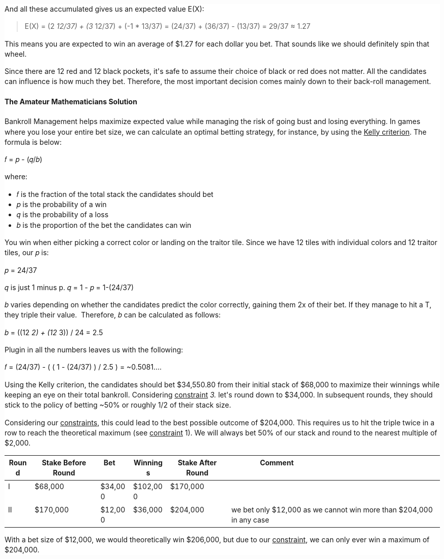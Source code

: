 And all these accumulated gives us an expected value E(X):

> E(X) = (2 *12/37) + (3* 12/37) + (-1 * 13/37) = (24/37) + (36/37) - (13/37) = 29/37 ≈ 1.27

This means you are expected to win an average of $1.27 for each dollar you bet. That sounds like we should definitely spin that wheel.

Since there are 12 red and 12 black pockets, it's safe to assume their choice of black or red does not matter. All the candidates can influence is how much they bet. Therefore, the most important decision comes mainly down to their back-roll management.

#### The Amateur Mathematicians Solution

Bankroll Management helps maximize expected value while managing the risk of going bust and losing everything. In games where you lose your entire bet size, we can calculate an optimal betting strategy, for instance, by using the [Kelly criterion](https://en.wikipedia.org/wiki/Kelly_criterion). The formula is below:

𝑓 = 𝑝 - (𝑞/𝑏)

where:

- 𝑓 is the fraction of the total stack the candidates should bet
- 𝑝 is the probability of a win
- 𝑞 is the probability of a loss
- 𝑏 is the proportion of the bet the candidates can win

You win when either picking a correct color or landing on the traitor tile. Since we have 12 tiles with individual colors and 12 traitor tiles, our 𝑝 is:

𝑝 = 24/37

𝑞 is just 1 minus p.
𝑞 = 1 - 𝑝 = 1-(24/37)

𝑏 varies depending on whether the candidates predict the color correctly, gaining them 2x of their bet. If they manage to hit a T, they triple their value.  Therefore, 𝑏 can be calculated as follows:

𝑏 = ((12 *2) + (12* 3)) / 24 = 2.5

Plugin in all the numbers leaves us with the following:

𝑓 = (24/37) - ( ( 1 - (24/37) ) / 2.5 ) = ~0.5081....

Using the Kelly criterion, the candidates should bet $34,550.80 from their initial stack of $68,000 to maximize their winnings while keeping an eye on their total bankroll. Considering [constraint](#constraints) _3._ let's round down to $34,000. In subsequent rounds, they should stick to the policy of betting ~50% or roughly 1/2 of their stack size.

Considering our [constraints](#constraints), this could lead to the best possible outcome of $204,000.
This requires us to hit the triple twice in a row to reach the theoretical maximum (see [constraint](#constraints) 1). We will always bet 50% of our stack and round to the nearest multiple of $2,000.

| Round | Stake Before Round | Bet     | Winnings | Stake After Round | Comment                                                             |
| ----- | ------------------ | ------- | -------- | ----------------- | ------------------------------------------------------------------- |
| I     | $68,000            | $34,000 | $102,000 | $170,000          |                                                                     |
| II    | $170,000           | $12,000 | $36,000  | $204,000          | we bet only $12,000 as we cannot win more than $204,000 in any case |
With a bet size of $12,000, we would theoretically win $206,000, but due to our [constraint](#constraints), we can only ever win a maximum of $204,000.
